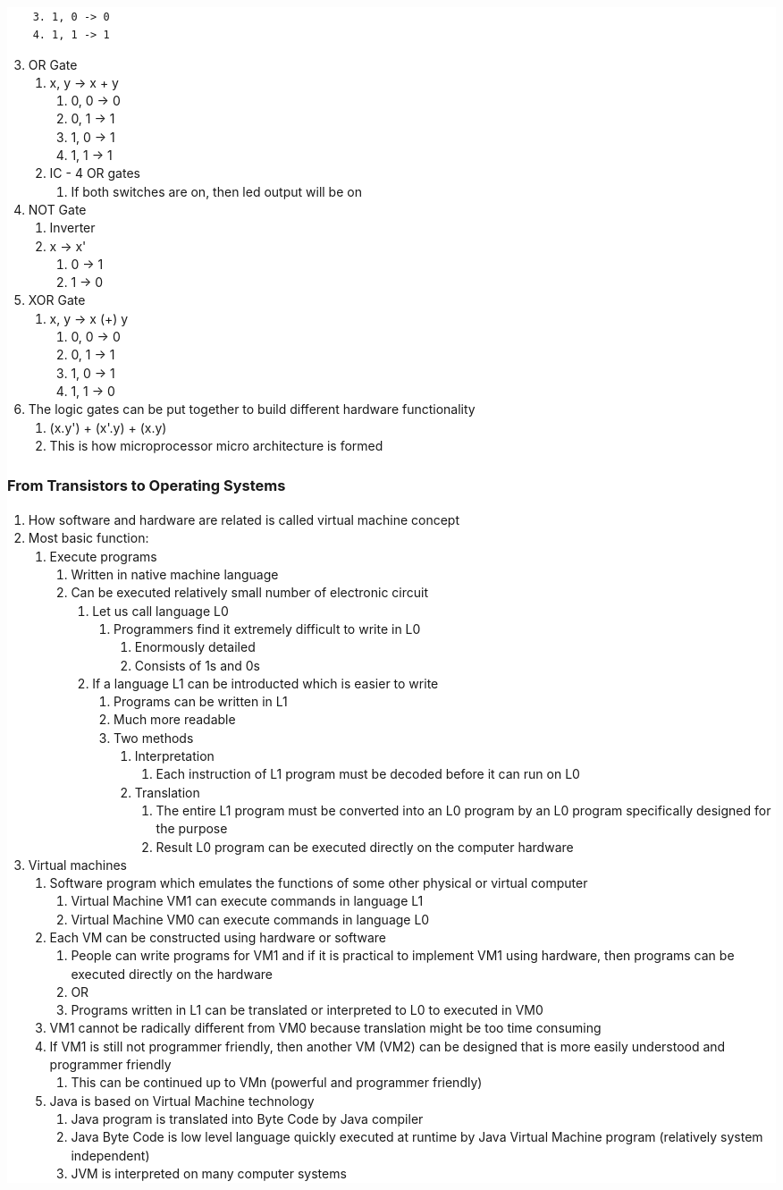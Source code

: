 		3. 1, 0 -> 0
		4. 1, 1 -> 1
3. OR Gate
	1. x, y -> x + y
		1. 0, 0 -> 0
		2. 0, 1 -> 1
		3. 1, 0 -> 1
		4. 1, 1 -> 1
	2. IC - 4 OR gates
		1. If both switches are on, then led output will be on
4. NOT Gate
	1. Inverter
	2. x -> x'
		1. 0 -> 1
		2. 1 -> 0
5. XOR Gate
	1. x, y -> x (+) y
		1. 0, 0 -> 0
		2. 0, 1 -> 1
		3. 1, 0 -> 1
		4. 1, 1 -> 0
6. The logic gates can be put together to build different hardware functionality
	1. (x.y') + (x'.y) + (x.y)
	2. This is how microprocessor micro architecture is formed

### From Transistors to Operating Systems ###
1. How software and hardware are related is called virtual machine concept
2. Most basic function:
	1. Execute programs
		1. Written in native machine language
		2. Can be executed relatively small number of electronic circuit
			1. Let us call language L0
				1. Programmers find it extremely difficult to write in L0
					1. Enormously detailed
					2. Consists of 1s and 0s
			2. If a language L1 can be introducted which is easier to write
				1. Programs can be written in L1
				2. Much more readable
				3. Two methods
					1. Interpretation
						1. Each instruction of L1 program must be decoded before it can run on L0
					2. Translation
						1. The entire L1 program must be converted into an L0 program by an L0 program specifically designed for the purpose
						2. Result L0 program can be executed directly on the computer hardware
3. Virtual machines
	1. Software program which emulates the functions of some other physical or virtual computer
		1. Virtual Machine VM1 can execute commands in language L1
		2. Virtual Machine VM0 can execute commands in language L0
	2. Each VM can be constructed using hardware or software
		1. People can write programs for VM1 and if it is practical to implement VM1 using hardware, then programs can be executed directly on the hardware
		2. OR
		3. Programs written in L1 can be translated or interpreted to L0 to executed in VM0
	2. VM1 cannot be radically different from VM0 because translation might be too time consuming
	3. If VM1 is still not programmer friendly, then another VM (VM2) can be designed that is more easily understood and programmer friendly
		1. This can be continued up to VMn (powerful and programmer friendly)
	4. Java is based on Virtual Machine technology
		1. Java program is translated into Byte Code by Java compiler
		2. Java Byte Code is low level language quickly executed at runtime by Java Virtual Machine program (relatively system independent)
		3. JVM is interpreted on many computer systems